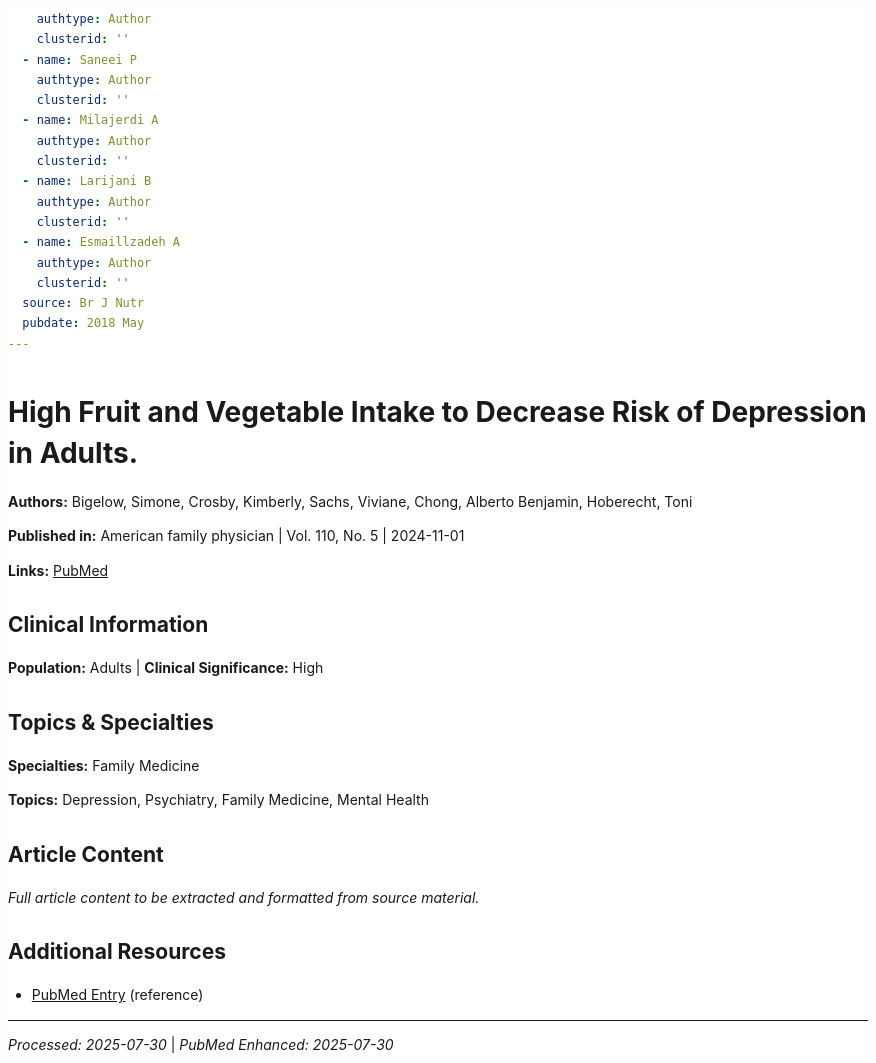 ```yaml
    authtype: Author
    clusterid: ''
  - name: Saneei P
    authtype: Author
    clusterid: ''
  - name: Milajerdi A
    authtype: Author
    clusterid: ''
  - name: Larijani B
    authtype: Author
    clusterid: ''
  - name: Esmaillzadeh A
    authtype: Author
    clusterid: ''
  source: Br J Nutr
  pubdate: 2018 May
---
```


# High Fruit and Vegetable Intake to Decrease Risk of Depression in Adults.

**Authors:** Bigelow, Simone, Crosby, Kimberly, Sachs, Viviane, Chong, Alberto Benjamin, Hoberecht, Toni

**Published in:** American family physician | Vol. 110, No. 5 | 2024-11-01

**Links:** [PubMed](https://pubmed.ncbi.nlm.nih.gov/39556638/)

## Clinical Information

**Population:** Adults | **Clinical Significance:** High

## Topics & Specialties

**Specialties:** Family Medicine

**Topics:** Depression, Psychiatry, Family Medicine, Mental Health

## Article Content

*Full article content to be extracted and formatted from source material.*

## Additional Resources

- [PubMed Entry](https://pubmed.ncbi.nlm.nih.gov/39556638/) (reference)

---

*Processed: 2025-07-30* | *PubMed Enhanced: 2025-07-30*

